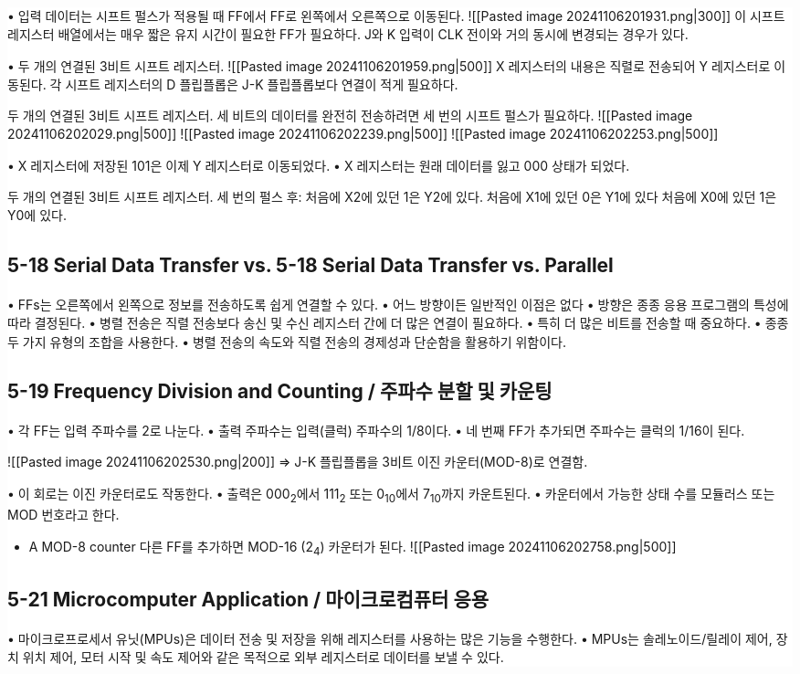 •	입력 데이터는 시프트 펄스가 적용될 때 FF에서 FF로 왼쪽에서 오른쪽으로 이동된다.
![[Pasted image 20241106201931.png|300]]
이 시프트 레지스터 배열에서는 매우 짧은 유지 시간이 필요한 FF가 필요하다.
J와 K 입력이 CLK 전이와 거의 동시에 변경되는 경우가 있다.

•	두 개의 연결된 3비트 시프트 레지스터.
![[Pasted image 20241106201959.png|500]]
X 레지스터의 내용은 직렬로 전송되어 Y 레지스터로 이동된다.
각 시프트 레지스터의 D 플립플롭은 J-K 플립플롭보다 연결이 적게 필요하다.

두 개의 연결된 3비트 시프트 레지스터.
세 비트의 데이터를 완전히 전송하려면 세 번의 시프트 펄스가 필요하다.
![[Pasted image 20241106202029.png|500]]
![[Pasted image 20241106202239.png|500]]
![[Pasted image 20241106202253.png|500]]

•	X 레지스터에 저장된 101은 이제 Y 레지스터로 이동되었다.
•	X 레지스터는 원래 데이터를 잃고 000 상태가 되었다.

두 개의 연결된 3비트 시프트 레지스터.
	세 번의 펄스 후:
	처음에 X2에 있던 1은 Y2에 있다. 
	처음에 X1에 있던 0은 Y1에 있다 
	처음에 X0에 있던 1은 Y0에 있다.

## 5-18 Serial Data Transfer vs. 5-18 Serial Data Transfer vs. Parallel
•	FFs는 오른쪽에서 왼쪽으로 정보를 전송하도록 쉽게 연결할 수 있다.
	•	어느 방향이든 일반적인 이점은 없다
		•	방향은 종종 응용 프로그램의 특성에 따라 결정된다.
•	병렬 전송은 직렬 전송보다 송신 및 수신 레지스터 간에 더 많은 연결이 필요하다.
	•	특히 더 많은 비트를 전송할 때 중요하다.
•	종종 두 가지 유형의 조합을 사용한다.
	•	병렬 전송의 속도와 직렬 전송의 경제성과 단순함을 활용하기 위함이다.
## 5-19 Frequency Division and Counting / 주파수 분할 및 카운팅
•	각 FF는 입력 주파수를 2로 나눈다.
•	출력 주파수는 입력(클럭) 주파수의 1/8이다.
•	네 번째 FF가 추가되면 주파수는 클럭의 1/16이 된다.

![[Pasted image 20241106202530.png|200]] => J-K 플립플롭을 3비트 이진 카운터(MOD-8)로 연결함.

•	이 회로는 이진 카운터로도 작동한다.
•	출력은 000<sub>2</sub>에서 111<sub>2</sub> 또는 0<sub>10</sub>에서 7<sub>10</sub>까지 카운트된다.
•	카운터에서 가능한 상태 수를 모듈러스 또는 MOD 번호라고 한다.

- A MOD-8 counter
다른 FF를 추가하면 MOD-16 (2<sub>4</sub>) 카운터가 된다.
![[Pasted image 20241106202758.png|500]]
## 5-21 Microcomputer Application / 마이크로컴퓨터 응용
•	마이크로프로세서 유닛(MPUs)은 데이터 전송 및 저장을 위해 레지스터를 사용하는 많은 기능을 수행한다.
•	MPUs는 솔레노이드/릴레이 제어, 장치 위치 제어, 모터 시작 및 속도 제어와 같은 목적으로 외부 레지스터로 데이터를 보낼 수 있다.
